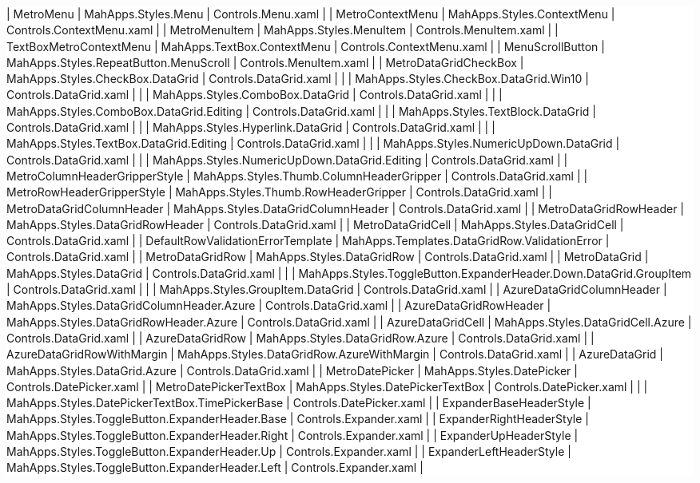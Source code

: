 | MetroMenu                                | MahApps.Styles.Menu                      | Controls.Menu.xaml                       |
| MetroContextMenu                         | MahApps.Styles.ContextMenu               | Controls.ContextMenu.xaml                |
| MetroMenuItem                            | MahApps.Styles.MenuItem                  | Controls.MenuItem.xaml                   |
| TextBoxMetroContextMenu                  | MahApps.TextBox.ContextMenu              | Controls.ContextMenu.xaml                |
| MenuScrollButton                         | MahApps.Styles.RepeatButton.MenuScroll   | Controls.MenuItem.xaml                   |
| MetroDataGridCheckBox                    | MahApps.Styles.CheckBox.DataGrid         | Controls.DataGrid.xaml                   |
|                                          | MahApps.Styles.CheckBox.DataGrid.Win10   | Controls.DataGrid.xaml                   |
|                                          | MahApps.Styles.ComboBox.DataGrid         | Controls.DataGrid.xaml                   |
|                                          | MahApps.Styles.ComboBox.DataGrid.Editing | Controls.DataGrid.xaml                   |
|                                          | MahApps.Styles.TextBlock.DataGrid        | Controls.DataGrid.xaml                   |
|                                          | MahApps.Styles.Hyperlink.DataGrid        | Controls.DataGrid.xaml                   |
|                                          | MahApps.Styles.TextBox.DataGrid.Editing  | Controls.DataGrid.xaml                   |
|                                          | MahApps.Styles.NumericUpDown.DataGrid    | Controls.DataGrid.xaml                   |
|                                          | MahApps.Styles.NumericUpDown.DataGrid.Editing | Controls.DataGrid.xaml                   |
| MetroColumnHeaderGripperStyle            | MahApps.Styles.Thumb.ColumnHeaderGripper | Controls.DataGrid.xaml                   |
| MetroRowHeaderGripperStyle               | MahApps.Styles.Thumb.RowHeaderGripper    | Controls.DataGrid.xaml                   |
| MetroDataGridColumnHeader                | MahApps.Styles.DataGridColumnHeader      | Controls.DataGrid.xaml                   |
| MetroDataGridRowHeader                   | MahApps.Styles.DataGridRowHeader         | Controls.DataGrid.xaml                   |
| MetroDataGridCell                        | MahApps.Styles.DataGridCell              | Controls.DataGrid.xaml                   |
| DefaultRowValidationErrorTemplate        | MahApps.Templates.DataGridRow.ValidationError | Controls.DataGrid.xaml                   |
| MetroDataGridRow                         | MahApps.Styles.DataGridRow               | Controls.DataGrid.xaml                   |
| MetroDataGrid                            | MahApps.Styles.DataGrid                  | Controls.DataGrid.xaml                   |
|                                          | MahApps.Styles.ToggleButton.ExpanderHeader.Down.DataGrid.GroupItem | Controls.DataGrid.xaml                   |
|                                          | MahApps.Styles.GroupItem.DataGrid        | Controls.DataGrid.xaml                   |
| AzureDataGridColumnHeader                | MahApps.Styles.DataGridColumnHeader.Azure | Controls.DataGrid.xaml                   |
| AzureDataGridRowHeader                   | MahApps.Styles.DataGridRowHeader.Azure   | Controls.DataGrid.xaml                   |
| AzureDataGridCell                        | MahApps.Styles.DataGridCell.Azure        | Controls.DataGrid.xaml                   |
| AzureDataGridRow                         | MahApps.Styles.DataGridRow.Azure         | Controls.DataGrid.xaml                   |
| AzureDataGridRowWithMargin               | MahApps.Styles.DataGridRow.AzureWithMargin | Controls.DataGrid.xaml                   |
| AzureDataGrid                            | MahApps.Styles.DataGrid.Azure            | Controls.DataGrid.xaml                   |
| MetroDatePicker                          | MahApps.Styles.DatePicker                | Controls.DatePicker.xaml                 |
| MetroDatePickerTextBox                   | MahApps.Styles.DatePickerTextBox         | Controls.DatePicker.xaml                 |
|                                          | MahApps.Styles.DatePickerTextBox.TimePickerBase | Controls.DatePicker.xaml                 |
| ExpanderBaseHeaderStyle                  | MahApps.Styles.ToggleButton.ExpanderHeader.Base | Controls.Expander.xaml                   |
| ExpanderRightHeaderStyle                 | MahApps.Styles.ToggleButton.ExpanderHeader.Right | Controls.Expander.xaml                   |
| ExpanderUpHeaderStyle                    | MahApps.Styles.ToggleButton.ExpanderHeader.Up | Controls.Expander.xaml                   |
| ExpanderLeftHeaderStyle                  | MahApps.Styles.ToggleButton.ExpanderHeader.Left | Controls.Expander.xaml                   |